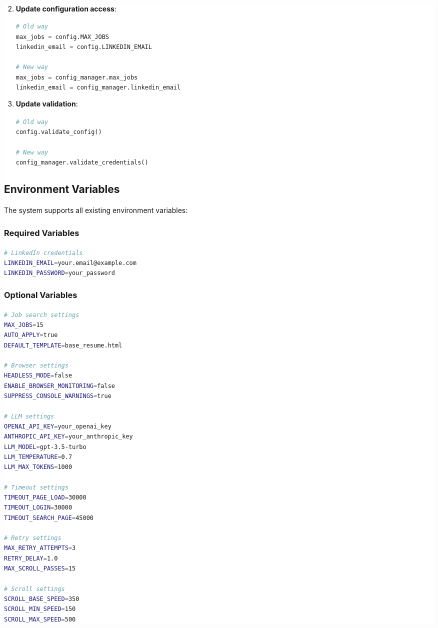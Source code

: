 2. **Update configuration access**:
   ```python
   # Old way
   max_jobs = config.MAX_JOBS
   linkedin_email = config.LINKEDIN_EMAIL
   
   # New way
   max_jobs = config_manager.max_jobs
   linkedin_email = config_manager.linkedin_email
   ```

3. **Update validation**:
   ```python
   # Old way
   config.validate_config()
   
   # New way
   config_manager.validate_credentials()
   ```

## Environment Variables

The system supports all existing environment variables:

### Required Variables

```bash
# LinkedIn credentials
LINKEDIN_EMAIL=your.email@example.com
LINKEDIN_PASSWORD=your_password
```

### Optional Variables

```bash
# Job search settings
MAX_JOBS=15
AUTO_APPLY=true
DEFAULT_TEMPLATE=base_resume.html

# Browser settings
HEADLESS_MODE=false
ENABLE_BROWSER_MONITORING=false
SUPPRESS_CONSOLE_WARNINGS=true

# LLM settings
OPENAI_API_KEY=your_openai_key
ANTHROPIC_API_KEY=your_anthropic_key
LLM_MODEL=gpt-3.5-turbo
LLM_TEMPERATURE=0.7
LLM_MAX_TOKENS=1000

# Timeout settings
TIMEOUT_PAGE_LOAD=30000
TIMEOUT_LOGIN=30000
TIMEOUT_SEARCH_PAGE=45000

# Retry settings
MAX_RETRY_ATTEMPTS=3
RETRY_DELAY=1.0
MAX_SCROLL_PASSES=15

# Scroll settings
SCROLL_BASE_SPEED=350
SCROLL_MIN_SPEED=150
SCROLL_MAX_SPEED=500
```